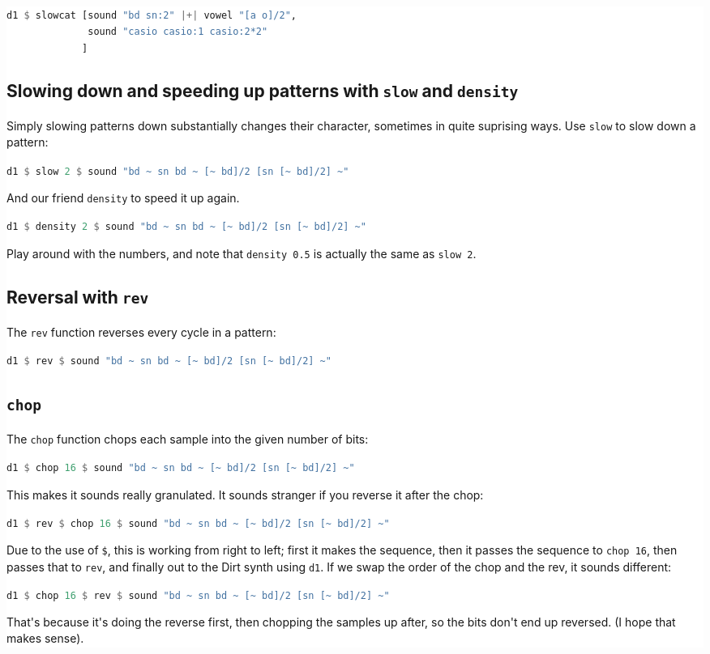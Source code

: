 ```haskell
d1 $ slowcat [sound "bd sn:2" |+| vowel "[a o]/2",
              sound "casio casio:1 casio:2*2"
             ]
```

## Slowing down and speeding up patterns with `slow` and `density`

Simply slowing patterns down substantially changes their character, sometimes in quite suprising ways. Use
`slow` to slow down a pattern:

```haskell
d1 $ slow 2 $ sound "bd ~ sn bd ~ [~ bd]/2 [sn [~ bd]/2] ~"
```

And our friend `density` to speed it up again.

```haskell
d1 $ density 2 $ sound "bd ~ sn bd ~ [~ bd]/2 [sn [~ bd]/2] ~"
```

Play around with the numbers, and note that `density 0.5` is actually the same as `slow 2`.

## Reversal with `rev`

The `rev` function reverses every cycle in a pattern:

```haskell
d1 $ rev $ sound "bd ~ sn bd ~ [~ bd]/2 [sn [~ bd]/2] ~"
```

## `chop`

The `chop` function chops each sample into the given number of bits:

```haskell
d1 $ chop 16 $ sound "bd ~ sn bd ~ [~ bd]/2 [sn [~ bd]/2] ~"
```

This makes it sounds really granulated. It sounds stranger if you reverse it after the chop:

```haskell
d1 $ rev $ chop 16 $ sound "bd ~ sn bd ~ [~ bd]/2 [sn [~ bd]/2] ~"
```

Due to the use of `$`, this is working from right to left; first it
makes the sequence, then it passes the sequence to `chop 16`, then
passes that to `rev`, and finally out to the Dirt synth using `d1`. If
we swap the order of the chop and the rev, it sounds different:

```haskell
d1 $ chop 16 $ rev $ sound "bd ~ sn bd ~ [~ bd]/2 [sn [~ bd]/2] ~"
```

That's because it's doing the reverse first, then chopping the samples up after, so the bits don't end up reversed. (I hope that makes sense).
